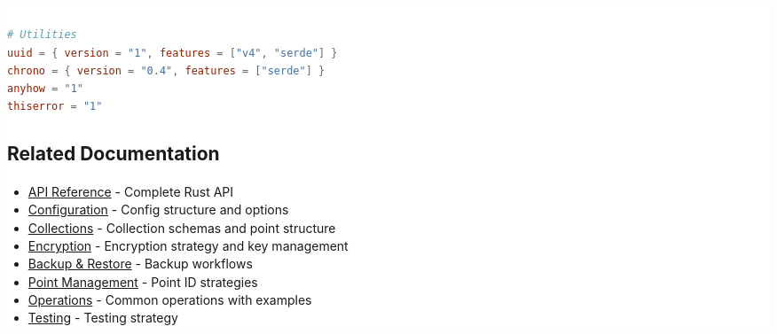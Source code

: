 ```toml

# Utilities
uuid = { version = "1", features = ["v4", "serde"] }
chrono = { version = "0.4", features = ["serde"] }
anyhow = "1"
thiserror = "1"
```

## Related Documentation

- [API Reference](api.md) - Complete Rust API
- [Configuration](configuration.md) - Config structure and options
- [Collections](collections.md) - Collection schemas and point structure
- [Encryption](encryption.md) - Encryption strategy and key management
- [Backup & Restore](backup-restore.md) - Backup workflows
- [Point Management](point-management.md) - Point ID strategies
- [Operations](operations.md) - Common operations with examples
- [Testing](testing.md) - Testing strategy
